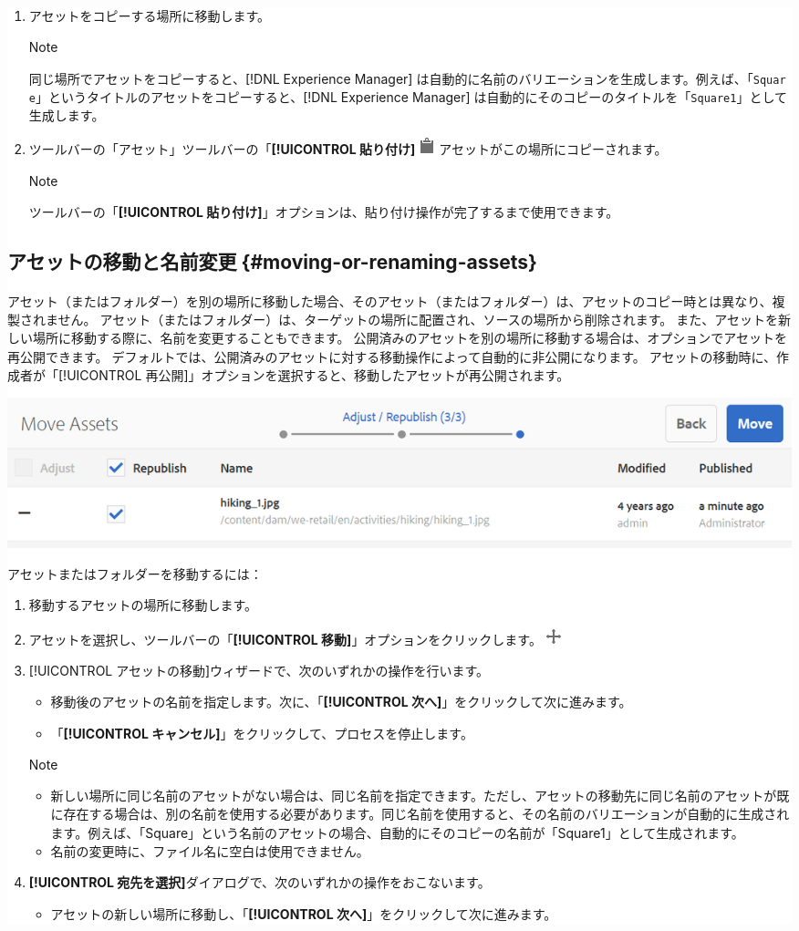 1. アセットをコピーする場所に移動します。

   >[!NOTE]
   >
   >同じ場所でアセットをコピーすると、[!DNL Experience Manager] は自動的に名前のバリエーションを生成します。例えば、「`Square`」というタイトルのアセットをコピーすると、[!DNL Experience Manager] は自動的にそのコピーのタイトルを「`Square1`」として生成します。

1. ツールバーの「アセット」ツールバーの「**[!UICONTROL 貼り付け]** ![貼り付け」オプションをクリックします。](assets/do-not-localize/paste.png) アセットがこの場所にコピーされます。

   >[!NOTE]
   >
   >ツールバーの「**[!UICONTROL 貼り付け]**」オプションは、貼り付け操作が完了するまで使用できます。

## アセットの移動と名前変更 {#moving-or-renaming-assets}

アセット（またはフォルダー）を別の場所に移動した場合、そのアセット（またはフォルダー）は、アセットのコピー時とは異なり、複製されません。 アセット（またはフォルダー）は、ターゲットの場所に配置され、ソースの場所から削除されます。 また、アセットを新しい場所に移動する際に、名前を変更することもできます。
公開済みのアセットを別の場所に移動する場合は、オプションでアセットを再公開できます。 デフォルトでは、公開済みのアセットに対する移動操作によって自動的に非公開になります。 アセットの移動時に、作成者が「[!UICONTROL 再公開]」オプションを選択すると、移動したアセットが再公開されます。

![既に公開済みのアセットを移動する際に、再公開できます](assets/republish-on-move.png)

アセットまたはフォルダーを移動するには：

1. 移動するアセットの場所に移動します。

1. アセットを選択し、ツールバーの「**[!UICONTROL 移動]**」オプションをクリックします。
   ![アセットツールバーの「移動」オプション](assets/do-not-localize/move.png)

1. [!UICONTROL アセットの移動]ウィザードで、次のいずれかの操作を行います。

   * 移動後のアセットの名前を指定します。次に、「**[!UICONTROL 次へ]**」をクリックして次に進みます。

   * 「**[!UICONTROL キャンセル]**」をクリックして、プロセスを停止します。
   >[!NOTE]
   >
   >* 新しい場所に同じ名前のアセットがない場合は、同じ名前を指定できます。ただし、アセットの移動先に同じ名前のアセットが既に存在する場合は、別の名前を使用する必要があります。同じ名前を使用すると、その名前のバリエーションが自動的に生成されます。例えば、「Square」という名前のアセットの場合、自動的にそのコピーの名前が「Square1」として生成されます。
   >* 名前の変更時に、ファイル名に空白は使用できません。


1. **[!UICONTROL 宛先を選択]**&#x200B;ダイアログで、次のいずれかの操作をおこないます。

   * アセットの新しい場所に移動し、「**[!UICONTROL 次へ]**」をクリックして次に進みます。
